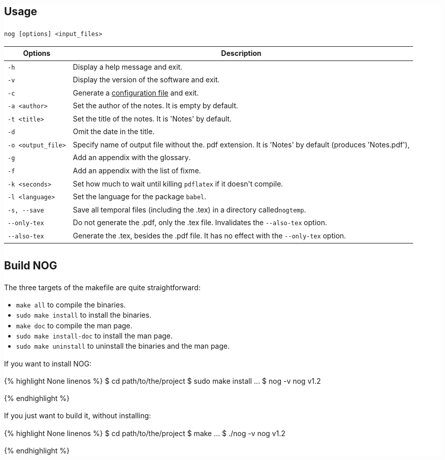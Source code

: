 ## Usage

`nog [options] <input_files>`

 Options | Description 
---|---
`-h`| Display a help message and exit. 
`-v`| Display the version of the software and exit. 
`-c`| Generate a [configuration file](#configuration-file) and exit. 
`-a <author>`| Set the author of the notes. It is empty by default. 
`-t <title>`| Set the title of the notes. It is 'Notes' by default. 
`-d `| Omit the date in the title. 
`-o <output_file>`| Specify name of output file without the. pdf extension. It is 'Notes' by default (produces 'Notes.pdf'), 
`-g`| Add an appendix with the glossary. 
`-f`| Add an appendix with the list of fixme. 
`-k <seconds>`| Set how much to wait until killing `pdflatex` if it doesn't compile. 
`-l <language>`| Set the language for the package `babel`. 
`-s, --save`| Save all temporal files (including the .tex) in a directory called`nogtemp`. 
`--only-tex`|Do not generate the .pdf, only the .tex file. Invalidates the `--also-tex` option.
`--also-tex`|Generate the .tex, besides the .pdf file. It has no effect with the `--only-tex` option.
## Build NOG

The three targets of the makefile are quite straightforward: 

- `make all` to compile the binaries.
- `sudo make install` to install the binaries.
- `make doc` to compile the man page.
- `sudo make install-doc` to install the man page.
- `sudo make uninstall`  to uninstall the binaries and the man page.

If you want to install NOG:



{% highlight None linenos %}
$ cd path/to/the/project
$ sudo make install
...
$ nog -v
nog v1.2

{% endhighlight %}


If you just want to build it, without installing:



{% highlight None linenos %}
$ cd path/to/the/project
$ make
...
$ ./nog -v
nog v1.2

{% endhighlight %}
